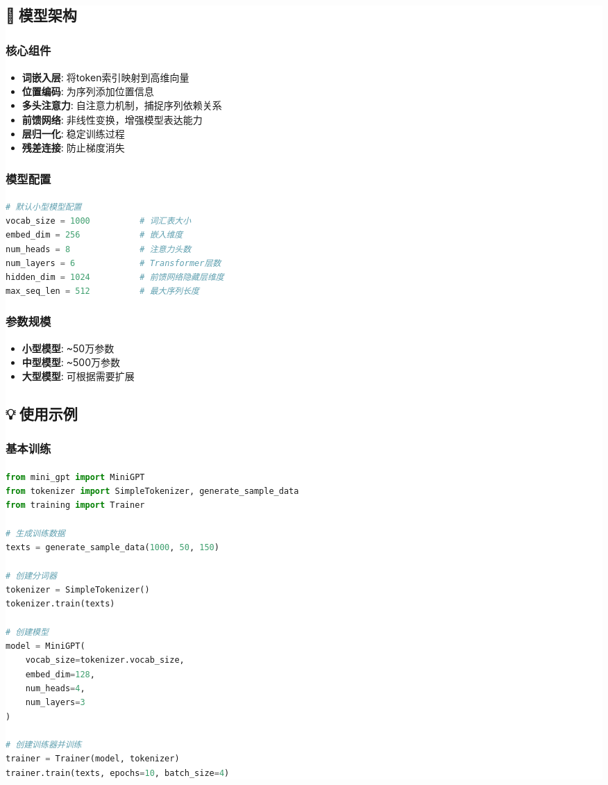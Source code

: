## 🧮 模型架构

### 核心组件
- **词嵌入层**: 将token索引映射到高维向量
- **位置编码**: 为序列添加位置信息
- **多头注意力**: 自注意力机制，捕捉序列依赖关系
- **前馈网络**: 非线性变换，增强模型表达能力
- **层归一化**: 稳定训练过程
- **残差连接**: 防止梯度消失

### 模型配置
```python
# 默认小型模型配置
vocab_size = 1000          # 词汇表大小
embed_dim = 256            # 嵌入维度
num_heads = 8              # 注意力头数
num_layers = 6             # Transformer层数
hidden_dim = 1024          # 前馈网络隐藏层维度
max_seq_len = 512          # 最大序列长度
```

### 参数规模
- **小型模型**: ~50万参数
- **中型模型**: ~500万参数
- **大型模型**: 可根据需要扩展

## 💡 使用示例

### 基本训练
```python
from mini_gpt import MiniGPT
from tokenizer import SimpleTokenizer, generate_sample_data
from training import Trainer

# 生成训练数据
texts = generate_sample_data(1000, 50, 150)

# 创建分词器
tokenizer = SimpleTokenizer()
tokenizer.train(texts)

# 创建模型
model = MiniGPT(
    vocab_size=tokenizer.vocab_size,
    embed_dim=128,
    num_heads=4,
    num_layers=3
)

# 创建训练器并训练
trainer = Trainer(model, tokenizer)
trainer.train(texts, epochs=10, batch_size=4)
```
